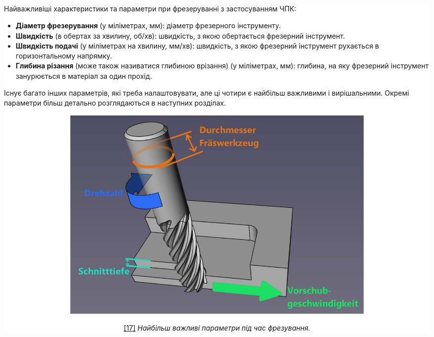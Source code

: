 Найважливіші характеристики та параметри при фрезеруванні з застосуванням ЧПК:

- **Діаметр фрезерування** (у міліметрах, мм): діаметр фрезерного інструменту.
- **Швидкість** (в обертах за хвилину, об/хв): швидкість, з якою обертається фрезерний інструмент.
- **Швидкість подачі** (у міліметрах на хвилину, мм/хв): швидкість, з якою фрезерний інструмент рухається в горизонтальному напрямку.
- **Глибина різання** (може також називатися глибиною врізання) (у міліметрах, мм): глибина, на яку фрезерний інструмент занурюється в матеріал за один прохід.

Існує багато інших параметрів, які треба налаштовувати, але ці чотири є найбільш важливими і вирішальними. Окремі параметри більш детально розглядаються в наступних розділах.

<p align="center">
<img height="400" src="images/17_Parameter_beim_CNC_Fraesen.png">
</p>


<p align="center">
<a href="#s17">[17]</a> <i> Найбільш важливі параметри під час фрезування. </i>
</p>

<p align="center">